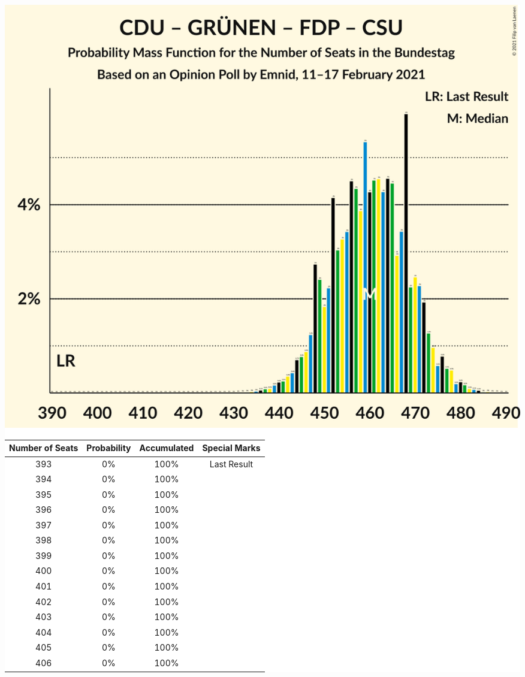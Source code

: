 ![Graph with seats probability mass function not yet produced](2021-02-17-Emnid-coalitions-seats-pmf-cdu–grünen–fdp–csu.png "Seats Probability Mass Function")

| Number of Seats | Probability | Accumulated | Special Marks |
|:---------------:|:-----------:|:-----------:|:-------------:|
| 393 | 0% | 100% | Last Result |
| 394 | 0% | 100% |  |
| 395 | 0% | 100% |  |
| 396 | 0% | 100% |  |
| 397 | 0% | 100% |  |
| 398 | 0% | 100% |  |
| 399 | 0% | 100% |  |
| 400 | 0% | 100% |  |
| 401 | 0% | 100% |  |
| 402 | 0% | 100% |  |
| 403 | 0% | 100% |  |
| 404 | 0% | 100% |  |
| 405 | 0% | 100% |  |
| 406 | 0% | 100% |  |